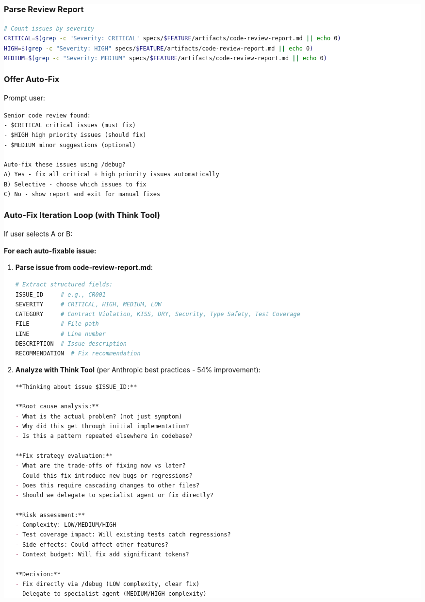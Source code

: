 ### Parse Review Report

```bash
# Count issues by severity
CRITICAL=$(grep -c "Severity: CRITICAL" specs/$FEATURE/artifacts/code-review-report.md || echo 0)
HIGH=$(grep -c "Severity: HIGH" specs/$FEATURE/artifacts/code-review-report.md || echo 0)
MEDIUM=$(grep -c "Severity: MEDIUM" specs/$FEATURE/artifacts/code-review-report.md || echo 0)
```

### Offer Auto-Fix

Prompt user:
```
Senior code review found:
- $CRITICAL critical issues (must fix)
- $HIGH high priority issues (should fix)
- $MEDIUM minor suggestions (optional)

Auto-fix these issues using /debug?
A) Yes - fix all critical + high priority issues automatically
B) Selective - choose which issues to fix
C) No - show report and exit for manual fixes
```

### Auto-Fix Iteration Loop (with Think Tool)

If user selects A or B:

**For each auto-fixable issue:**

1. **Parse issue from code-review-report.md**:
   ```bash
   # Extract structured fields:
   ISSUE_ID     # e.g., CR001
   SEVERITY     # CRITICAL, HIGH, MEDIUM, LOW
   CATEGORY     # Contract Violation, KISS, DRY, Security, Type Safety, Test Coverage
   FILE         # File path
   LINE         # Line number
   DESCRIPTION  # Issue description
   RECOMMENDATION  # Fix recommendation
   ```

2. **Analyze with Think Tool** (per Anthropic best practices - 54% improvement):
   ```markdown
   **Thinking about issue $ISSUE_ID:**

   **Root cause analysis:**
   - What is the actual problem? (not just symptom)
   - Why did this get through initial implementation?
   - Is this a pattern repeated elsewhere in codebase?

   **Fix strategy evaluation:**
   - What are the trade-offs of fixing now vs later?
   - Could this fix introduce new bugs or regressions?
   - Does this require cascading changes to other files?
   - Should we delegate to specialist agent or fix directly?

   **Risk assessment:**
   - Complexity: LOW/MEDIUM/HIGH
   - Test coverage impact: Will existing tests catch regressions?
   - Side effects: Could affect other features?
   - Context budget: Will fix add significant tokens?

   **Decision:**
   - Fix directly via /debug (LOW complexity, clear fix)
   - Delegate to specialist agent (MEDIUM/HIGH complexity)
   ```